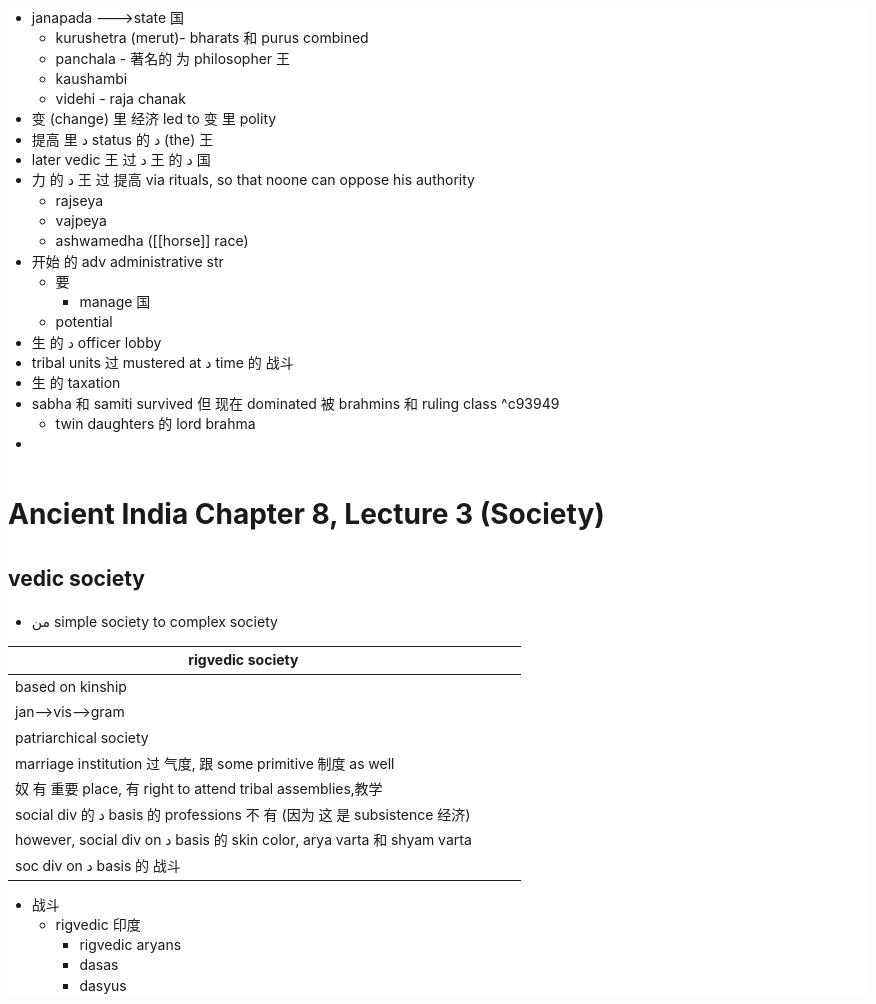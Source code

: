 - janapada --->state 国
	- kurushetra (merut)- bharats 和 purus combined
	- panchala - 著名的  为 philosopher 王 
	- kaushambi
	- videhi - raja chanak
- 变 (change) 里 经济 led to 变 里 polity
- 提高 里 د status 的 د (the) 王
- later vedic 王 过 د 王 的 د 国 
- 力 的 د 王 过 提高 via rituals, so that noone can oppose his authority 
	- rajseya
	- vajpeya
	-  ashwamedha ([[horse]] race)
-  开始 的 adv administrative str
	-   要
		-   manage 国
	-   potential
-   生 的 د officer lobby
-  tribal units 过 mustered at د time 的 战斗
-  生 的 taxation
-  sabha 和 samiti survived 但 现在 dominated 被 brahmins 和 ruling class ^c93949
	-  twin daughters 的 lord brahma
-  
# Ancient India Chapter 8, Lecture 3 (Society)
## vedic society
- من simple society to complex society 


|rigvedic society     |    |   |       |
|-   |-   |-  |-      |
|based on kinship    |    |   |       |
 |jan-->vis-->gram    |    |   |       |
 |patriarchical society     |    |   |       |
|marriage institution 过 气度, 跟 some primitive 制度 as well    |    |   |       |
|奴 有 重要  place, 有 right to attend tribal assemblies,教学    |    |   |       |
|social div 的 د basis 的 professions 不 有 (因为 这 是 subsistence 经济)   |    |   |       |
|however, social div on د basis 的 skin color, arya varta 和 shyam varta    |    |   |       |
|soc div on د basis 的 战斗    |    |   |       |

- 战斗
	- rigvedic 印度
		- rigvedic aryans
		- dasas
		- dasyus
